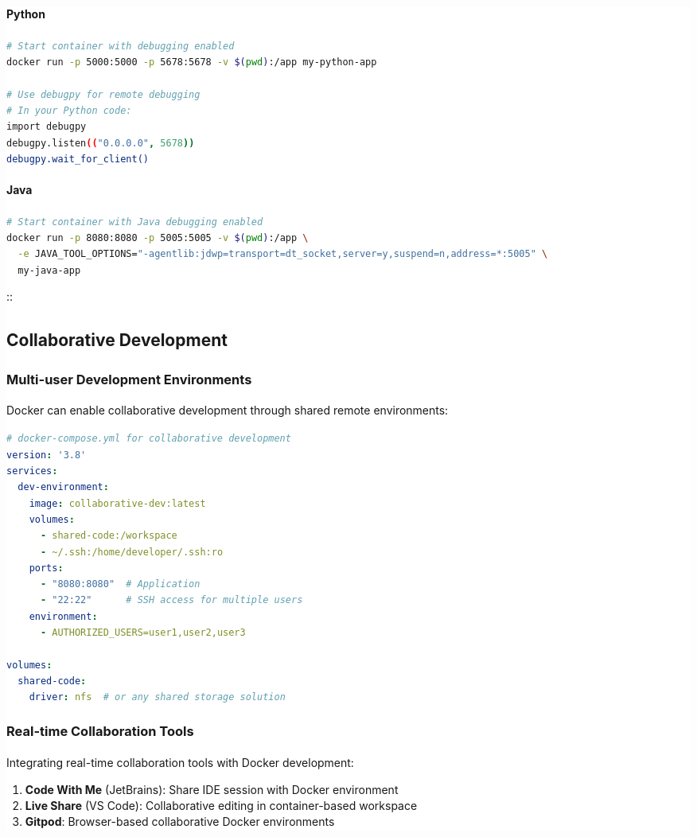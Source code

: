 #### Python
```bash
# Start container with debugging enabled
docker run -p 5000:5000 -p 5678:5678 -v $(pwd):/app my-python-app

# Use debugpy for remote debugging
# In your Python code:
import debugpy
debugpy.listen(("0.0.0.0", 5678))
debugpy.wait_for_client()
```

#### Java
```bash
# Start container with Java debugging enabled
docker run -p 8080:8080 -p 5005:5005 -v $(pwd):/app \
  -e JAVA_TOOL_OPTIONS="-agentlib:jdwp=transport=dt_socket,server=y,suspend=n,address=*:5005" \
  my-java-app
```
::

## Collaborative Development

### Multi-user Development Environments

Docker can enable collaborative development through shared remote environments:

```yaml
# docker-compose.yml for collaborative development
version: '3.8'
services:
  dev-environment:
    image: collaborative-dev:latest
    volumes:
      - shared-code:/workspace
      - ~/.ssh:/home/developer/.ssh:ro
    ports:
      - "8080:8080"  # Application
      - "22:22"      # SSH access for multiple users
    environment:
      - AUTHORIZED_USERS=user1,user2,user3

volumes:
  shared-code:
    driver: nfs  # or any shared storage solution
```

### Real-time Collaboration Tools

Integrating real-time collaboration tools with Docker development:

1. **Code With Me** (JetBrains): Share IDE session with Docker environment
2. **Live Share** (VS Code): Collaborative editing in container-based workspace
3. **Gitpod**: Browser-based collaborative Docker environments
